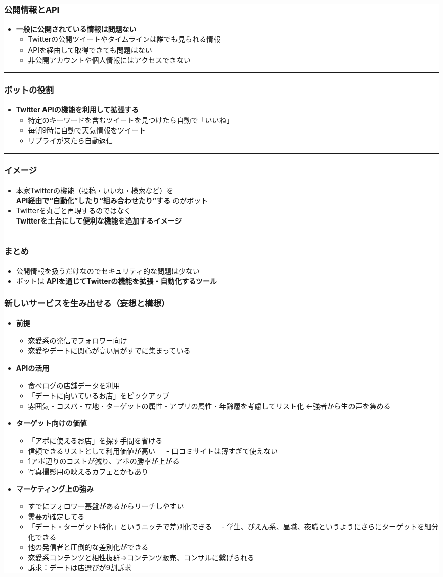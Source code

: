 
### 公開情報とAPI

- **一般に公開されている情報は問題ない**
  - Twitterの公開ツイートやタイムラインは誰でも見られる情報
  - APIを経由して取得できても問題はない
  - 非公開アカウントや個人情報にはアクセスできない

---

### ボットの役割

- **Twitter APIの機能を利用して拡張する**
  - 特定のキーワードを含むツイートを見つけたら自動で「いいね」
  - 毎朝9時に自動で天気情報をツイート
  - リプライが来たら自動返信

---

### イメージ

- 本家Twitterの機能（投稿・いいね・検索など）を  
  **API経由で“自動化”したり“組み合わせたり”する** のがボット
- Twitterを丸ごと再現するのではなく  
  **Twitterを土台にして便利な機能を追加するイメージ**

---

### まとめ

- 公開情報を扱うだけなのでセキュリティ的な問題は少ない
- ボットは **APIを通じてTwitterの機能を拡張・自動化するツール**


### 新しいサービスを生み出せる（妄想と構想）

- **前提**
  - 恋愛系の発信でフォロワー向け
  - 恋愛やデートに関心が高い層がすでに集まっている

- **APIの活用**
  - 食べログの店舗データを利用
  - 「デートに向いているお店」をピックアップ
  - 雰囲気・コスパ・立地・ターゲットの属性・アプリの属性・年齢層を考慮してリスト化
←強者から生の声を集める

- **ターゲット向けの価値**
  - 「アポに使えるお店」を探す手間を省ける
  - 信頼できるリストとして利用価値が高い
　 - 口コミサイトは薄すぎて使えない
  - 1アポ辺りのコストが減り、アポの勝率が上がる
  - 写真撮影用の映えるカフェとかもあり


- **マーケティング上の強み**
  - すでにフォロワー基盤があるからリーチしやすい
  - 需要が確定してる
  - 「デート・ターゲット特化」というニッチで差別化できる
　- 学生、ぴえん系、昼職、夜職というようにさらにターゲットを細分化できる
  - 他の発信者と圧倒的な差別化ができる
  - 恋愛系コンテンツと相性抜群→コンテンツ販売、コンサルに繋げられる
  - 訴求：デートは店選びが9割訴求
